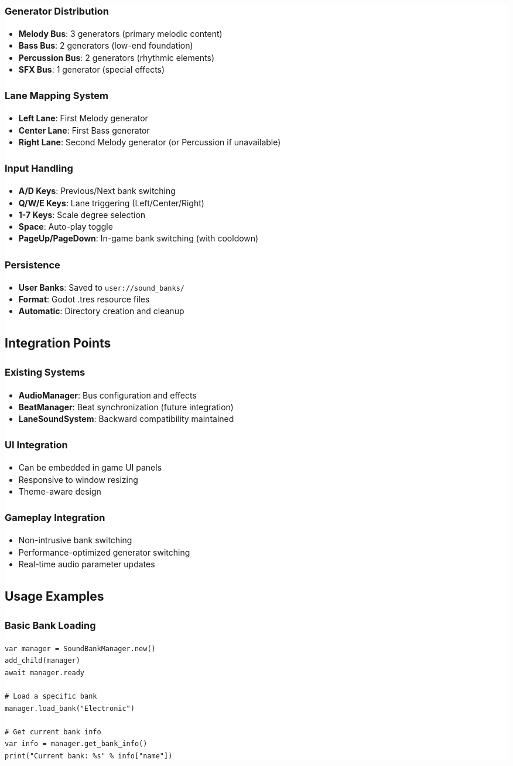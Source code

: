 ### Generator Distribution
- **Melody Bus**: 3 generators (primary melodic content)
- **Bass Bus**: 2 generators (low-end foundation)
- **Percussion Bus**: 2 generators (rhythmic elements)
- **SFX Bus**: 1 generator (special effects)

### Lane Mapping System
- **Left Lane**: First Melody generator
- **Center Lane**: First Bass generator
- **Right Lane**: Second Melody generator (or Percussion if unavailable)

### Input Handling
- **A/D Keys**: Previous/Next bank switching
- **Q/W/E Keys**: Lane triggering (Left/Center/Right)
- **1-7 Keys**: Scale degree selection
- **Space**: Auto-play toggle
- **PageUp/PageDown**: In-game bank switching (with cooldown)

### Persistence
- **User Banks**: Saved to `user://sound_banks/`
- **Format**: Godot .tres resource files
- **Automatic**: Directory creation and cleanup

## Integration Points

### Existing Systems
- **AudioManager**: Bus configuration and effects
- **BeatManager**: Beat synchronization (future integration)
- **LaneSoundSystem**: Backward compatibility maintained

### UI Integration
- Can be embedded in game UI panels
- Responsive to window resizing
- Theme-aware design

### Gameplay Integration
- Non-intrusive bank switching
- Performance-optimized generator switching
- Real-time audio parameter updates

## Usage Examples

### Basic Bank Loading
```gdscript
var manager = SoundBankManager.new()
add_child(manager)
await manager.ready

# Load a specific bank
manager.load_bank("Electronic")

# Get current bank info
var info = manager.get_bank_info()
print("Current bank: %s" % info["name"])
```
